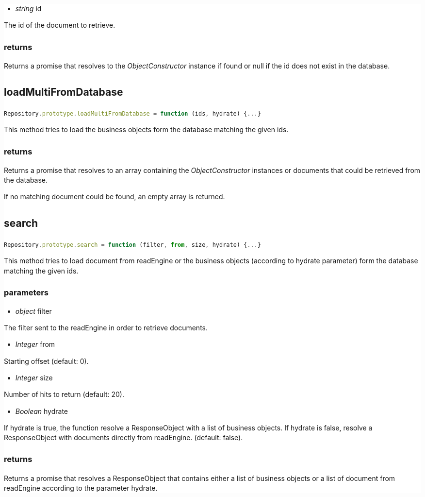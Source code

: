 * *string* id

The id of the document to retrieve.

### returns

Returns a promise that resolves to the *ObjectConstructor* instance if found or null if the id does not exist in the database.

## loadMultiFromDatabase

```javascript
Repository.prototype.loadMultiFromDatabase = function (ids, hydrate) {...}
```

This method tries to load the business objects form the database matching the given ids.

### returns

Returns a promise that resolves to an array containing the *ObjectConstructor* instances or documents that could be retrieved from the database.

If no matching document could be found, an empty array is returned.

## search

```javascript
Repository.prototype.search = function (filter, from, size, hydrate) {...}
```

This method tries to load document from readEngine or the business objects (according to hydrate parameter) form the database matching the given ids.

### parameters

* *object* filter

The filter sent to the readEngine in order to retrieve documents.

* *Integer* from

Starting offset (default: 0).

* *Integer* size

Number of hits to return (default: 20).

* *Boolean* hydrate

If hydrate is true, the function resolve a ResponseObject with a list of business objects. If hydrate is false, resolve a ResponseObject with documents directly from readEngine. (default: false).

### returns

Returns a promise that resolves a ResponseObject that contains either a list of business objects or a list of document from readEngine according to the parameter hydrate.

